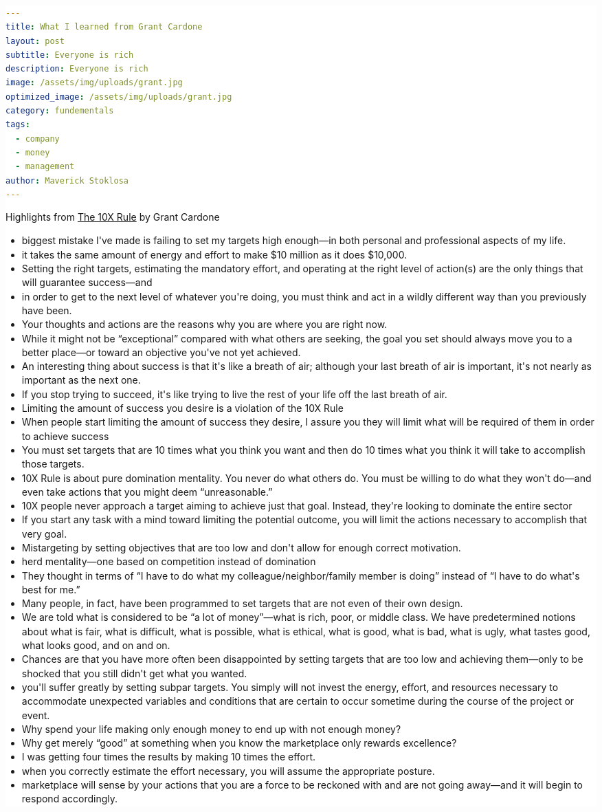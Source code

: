 ```yaml
---
title: What I learned from Grant Cardone
layout: post
subtitle: Everyone is rich
description: Everyone is rich
image: /assets/img/uploads/grant.jpg
optimized_image: /assets/img/uploads/grant.jpg
category: fundementals
tags:
  - company
  - money
  - management
author: Maverick Stoklosa
---
```


Highlights from [The 10X Rule](https://amzn.to/3b6jpbi) by Grant Cardone

* biggest mistake I've made is failing to set my targets high enough—in both personal and professional aspects of my life.  
* it takes the same amount of energy and effort to make $10 million as it does $10,000.  
* Setting the right targets, estimating the mandatory effort, and operating at the right level of action(s) are the only things that will guarantee success—and  
* in order to get to the next level of whatever you're doing, you must think and act in a wildly different way than you previously have been.  
* Your thoughts and actions are the reasons why you are where you are right now.  
* While it might not be “exceptional” compared with what others are seeking, the goal you set should always move you to a better place—or toward an objective you've not yet achieved.  
* An interesting thing about success is that it's like a breath of air; although your last breath of air is important, it's not nearly as important as the next one.  
* If you stop trying to succeed, it's like trying to live the rest of your life off the last breath of air.  
* Limiting the amount of success you desire is a violation of the 10X Rule  
* When people start limiting the amount of success they desire, I assure you they will limit what will be required of them in order to achieve success  
* You must set targets that are 10 times what you think you want and then do 10 times what you think it will take to accomplish those targets.  
* 10X Rule is about pure domination mentality. You never do what others do. You must be willing to do what they won't do—and even take actions that you might deem “unreasonable.”  
* 10X people never approach a target aiming to achieve just that goal. Instead, they're looking to dominate the entire sector  
* If you start any task with a mind toward limiting the potential outcome, you will limit the actions necessary to accomplish that very goal.  
* Mistargeting by setting objectives that are too low and don't allow for enough correct motivation.  
* herd mentality—one based on competition instead of domination  
* They thought in terms of “I have to do what my colleague/neighbor/family member is doing” instead of “I have to do what's best for me.”  
* Many people, in fact, have been programmed to set targets that are not even of their own design.  
* We are told what is considered to be “a lot of money”—what is rich, poor, or middle class. We have predetermined notions about what is fair, what is difficult, what is possible, what is ethical, what is good, what is bad, what is ugly, what tastes good, what looks good, and on and on.  
* Chances are that you have more often been disappointed by setting targets that are too low and achieving them—only to be shocked that you still didn't get what you wanted.  
* you'll suffer greatly by setting subpar targets. You simply will not invest the energy, effort, and resources necessary to accommodate unexpected variables and conditions that are certain to occur sometime during the course of the project or event.  
* Why spend your life making only enough money to end up with not enough money?  
* Why get merely “good” at something when you know the marketplace only rewards excellence?  
* I was getting four times the results by making 10 times the effort.  
* when you correctly estimate the effort necessary, you will assume the appropriate posture.  
* marketplace will sense by your actions that you are a force to be reckoned with and are not going away—and it will begin to respond accordingly.  
